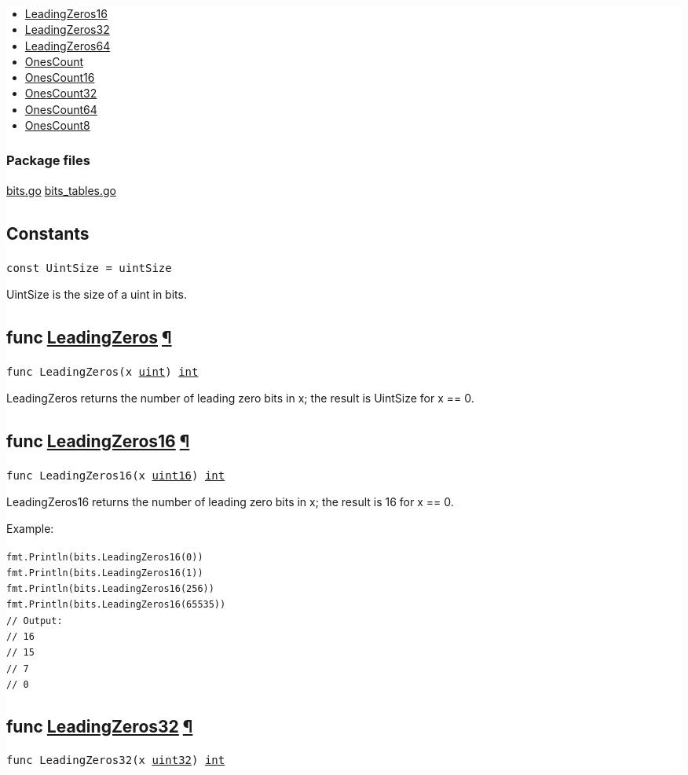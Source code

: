 - [LeadingZeros16](#exampleLeadingZeros16)
- [LeadingZeros32](#exampleLeadingZeros32)
- [LeadingZeros64](#exampleLeadingZeros64)
- [OnesCount](#exampleOnesCount)
- [OnesCount16](#exampleOnesCount16)
- [OnesCount32](#exampleOnesCount32)
- [OnesCount64](#exampleOnesCount64)
- [OnesCount8](#exampleOnesCount8)

### Package files
 [bits.go](//github.com/golang/go/blob/2ea7d3461bb41d0ae12b56ee52d43314bcdb97f9/src/math/bits/bits.go) [bits_tables.go](//github.com/golang/go/blob/2ea7d3461bb41d0ae12b56ee52d43314bcdb97f9/src/math/bits/bits_tables.go)

<h2 id="pkg-constants">Constants</h2>

<pre>const <span id="UintSize">UintSize</span> = uintSize</pre>

UintSize is the size of a uint in bits.

<h2 id="LeadingZeros">func <a href="//github.com/golang/go/blob/2ea7d3461bb41d0ae12b56ee52d43314bcdb97f9/src/math/bits/bits.go#L9">LeadingZeros</a>
    <a href="#LeadingZeros">¶</a></h2>
<pre>func LeadingZeros(x <a href="/builtin/#uint">uint</a>) <a href="/builtin/#int">int</a></pre>

LeadingZeros returns the number of leading zero bits in x; the result is
UintSize for x == 0.

<h2 id="LeadingZeros16">func <a href="//github.com/golang/go/blob/2ea7d3461bb41d0ae12b56ee52d43314bcdb97f9/src/math/bits/bits.go#L15">LeadingZeros16</a>
    <a href="#LeadingZeros16">¶</a></h2>
<pre>func LeadingZeros16(x <a href="/builtin/#uint16">uint16</a>) <a href="/builtin/#int">int</a></pre>

LeadingZeros16 returns the number of leading zero bits in x; the result is 16
for x == 0.

<a id="exampleLeadingZeros16"></a>
Example:

    fmt.Println(bits.LeadingZeros16(0))
    fmt.Println(bits.LeadingZeros16(1))
    fmt.Println(bits.LeadingZeros16(256))
    fmt.Println(bits.LeadingZeros16(65535))
    // Output:
    // 16
    // 15
    // 7
    // 0

<h2 id="LeadingZeros32">func <a href="//github.com/golang/go/blob/2ea7d3461bb41d0ae12b56ee52d43314bcdb97f9/src/math/bits/bits.go#L18">LeadingZeros32</a>
    <a href="#LeadingZeros32">¶</a></h2>
<pre>func LeadingZeros32(x <a href="/builtin/#uint32">uint32</a>) <a href="/builtin/#int">int</a></pre>
